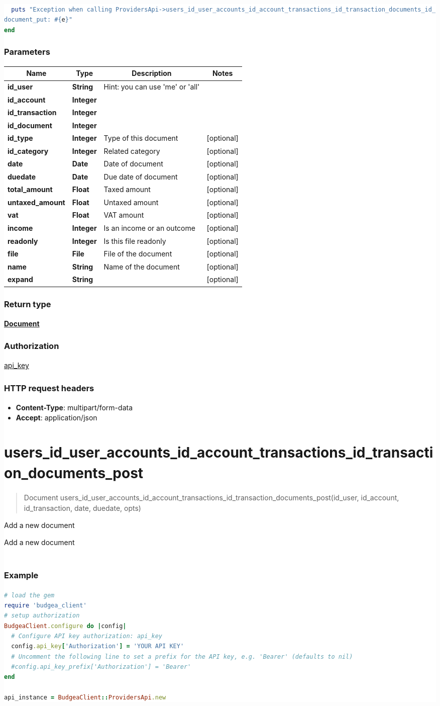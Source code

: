 ```ruby
  puts "Exception when calling ProvidersApi->users_id_user_accounts_id_account_transactions_id_transaction_documents_id_document_put: #{e}"
end
```

### Parameters

Name | Type | Description  | Notes
------------- | ------------- | ------------- | -------------
 **id_user** | **String**| Hint: you can use &#39;me&#39; or &#39;all&#39; | 
 **id_account** | **Integer**|  | 
 **id_transaction** | **Integer**|  | 
 **id_document** | **Integer**|  | 
 **id_type** | **Integer**| Type of this document | [optional] 
 **id_category** | **Integer**| Related category | [optional] 
 **date** | **Date**| Date of document | [optional] 
 **duedate** | **Date**| Due date of document | [optional] 
 **total_amount** | **Float**| Taxed amount | [optional] 
 **untaxed_amount** | **Float**| Untaxed amount | [optional] 
 **vat** | **Float**| VAT amount | [optional] 
 **income** | **Integer**| Is an income or an outcome | [optional] 
 **readonly** | **Integer**| Is this file readonly | [optional] 
 **file** | **File**| File of the document | [optional] 
 **name** | **String**| Name of the document | [optional] 
 **expand** | **String**|  | [optional] 

### Return type

[**Document**](Document.md)

### Authorization

[api_key](../README.md#api_key)

### HTTP request headers

 - **Content-Type**: multipart/form-data
 - **Accept**: application/json



# **users_id_user_accounts_id_account_transactions_id_transaction_documents_post**
> Document users_id_user_accounts_id_account_transactions_id_transaction_documents_post(id_user, id_account, id_transaction, date, duedate, opts)

Add a new document

Add a new document<br><br>

### Example
```ruby
# load the gem
require 'budgea_client'
# setup authorization
BudgeaClient.configure do |config|
  # Configure API key authorization: api_key
  config.api_key['Authorization'] = 'YOUR API KEY'
  # Uncomment the following line to set a prefix for the API key, e.g. 'Bearer' (defaults to nil)
  #config.api_key_prefix['Authorization'] = 'Bearer'
end

api_instance = BudgeaClient::ProvidersApi.new

```